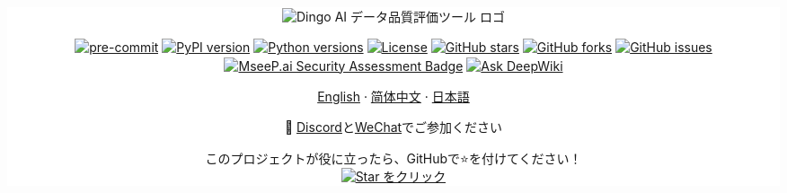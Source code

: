 
<div itemscope itemtype="https://schema.org/SoftwareApplication" align="center" xmlns="http://www.w3.org/1999/html">
  <meta itemprop="name" content="Dingo: AI データ品質評価ツール">
  <meta itemprop="description" content="機械学習データセット、LLM学習データ検証、幻覚検出、RAGシステム評価のための包括的なAI駆動データ品質評価プラットフォーム">
  <meta itemprop="applicationCategory" content="データ品質ソフトウェア">
  <meta itemprop="operatingSystem" content="クロスプラットフォーム">
  <meta itemprop="programmingLanguage" content="Python">
  <meta itemprop="url" content="https://github.com/MigoXLab/dingo">
  <meta itemprop="downloadUrl" content="https://pypi.org/project/dingo-python/">
  <meta itemprop="softwareVersion" content="latest">
  <meta itemprop="license" content="Apache-2.0">


<p align="center">
  <img src="docs/assets/dingo-logo.png" width="300px" style="vertical-align:middle;" alt="Dingo AI データ品質評価ツール ロゴ">
</p>


<p align="center">
  <a href="https://github.com/pre-commit/pre-commit"><img src="https://img.shields.io/badge/pre--commit-enabled-brightgreen?logo=pre-commit&logoColor=white" alt="pre-commit"></a>
  <a href="https://pypi.org/project/dingo-python/"><img src="https://img.shields.io/pypi/v/dingo-python.svg" alt="PyPI version"></a>
  <a href="https://pypi.org/project/dingo-python/"><img src="https://img.shields.io/pypi/pyversions/dingo-python.svg" alt="Python versions"></a>
  <a href="https://github.com/DataEval/dingo/blob/main/LICENSE"><img src="https://img.shields.io/github/license/DataEval/dingo" alt="License"></a>
  <a href="https://github.com/DataEval/dingo/stargazers"><img src="https://img.shields.io/github/stars/DataEval/dingo" alt="GitHub stars"></a>
  <a href="https://github.com/DataEval/dingo/network/members"><img src="https://img.shields.io/github/forks/DataEval/dingo" alt="GitHub forks"></a>
  <a href="https://github.com/DataEval/dingo/issues"><img src="https://img.shields.io/github/issues/DataEval/dingo" alt="GitHub issues"></a>
  <a href="https://mseep.ai/app/dataeval-dingo"><img src="https://mseep.net/pr/dataeval-dingo-badge.png" alt="MseeP.ai Security Assessment Badge" height="20"></a>
  <a href="https://deepwiki.com/MigoXLab/dingo"><img src="https://deepwiki.com/badge.svg" alt="Ask DeepWiki"></a>
</p>

</div>


<div align="center">

[English](README.md) · [简体中文](README_zh-CN.md) · [日本語](README_ja.md)

</div>




<p align="center">
    👋 <a href="https://discord.gg/Jhgb2eKWh8" target="_blank">Discord</a>と<a href="./docs/assets/wechat.jpg" target="_blank">WeChat</a>でご参加ください
</p>

<p align="center">
  このプロジェクトが役に立ったら、GitHubで⭐を付けてください！
  <br/>
  <a href="https://github.com/DataEval/dingo/stargazers" target="_blank">
    <img src="docs/assets/clickstar_2.gif" alt="Star をクリック" width="480">
  </a>
</p>

